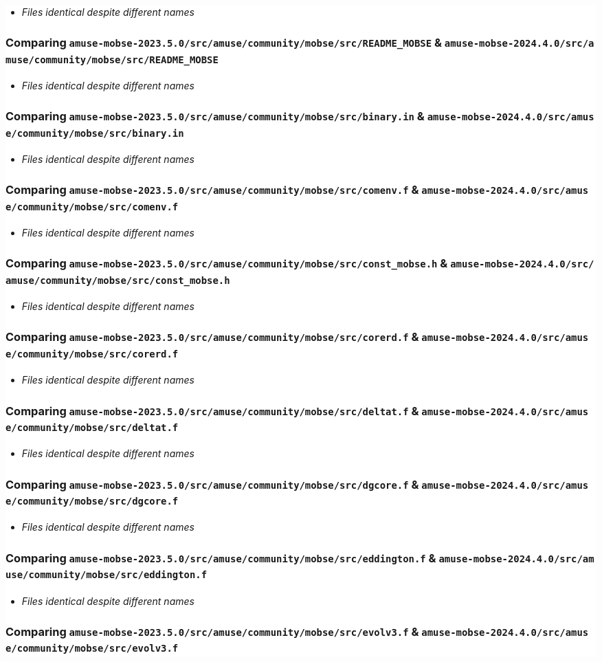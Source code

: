 * *Files identical despite different names*

### Comparing `amuse-mobse-2023.5.0/src/amuse/community/mobse/src/README_MOBSE` & `amuse-mobse-2024.4.0/src/amuse/community/mobse/src/README_MOBSE`

 * *Files identical despite different names*

### Comparing `amuse-mobse-2023.5.0/src/amuse/community/mobse/src/binary.in` & `amuse-mobse-2024.4.0/src/amuse/community/mobse/src/binary.in`

 * *Files identical despite different names*

### Comparing `amuse-mobse-2023.5.0/src/amuse/community/mobse/src/comenv.f` & `amuse-mobse-2024.4.0/src/amuse/community/mobse/src/comenv.f`

 * *Files identical despite different names*

### Comparing `amuse-mobse-2023.5.0/src/amuse/community/mobse/src/const_mobse.h` & `amuse-mobse-2024.4.0/src/amuse/community/mobse/src/const_mobse.h`

 * *Files identical despite different names*

### Comparing `amuse-mobse-2023.5.0/src/amuse/community/mobse/src/corerd.f` & `amuse-mobse-2024.4.0/src/amuse/community/mobse/src/corerd.f`

 * *Files identical despite different names*

### Comparing `amuse-mobse-2023.5.0/src/amuse/community/mobse/src/deltat.f` & `amuse-mobse-2024.4.0/src/amuse/community/mobse/src/deltat.f`

 * *Files identical despite different names*

### Comparing `amuse-mobse-2023.5.0/src/amuse/community/mobse/src/dgcore.f` & `amuse-mobse-2024.4.0/src/amuse/community/mobse/src/dgcore.f`

 * *Files identical despite different names*

### Comparing `amuse-mobse-2023.5.0/src/amuse/community/mobse/src/eddington.f` & `amuse-mobse-2024.4.0/src/amuse/community/mobse/src/eddington.f`

 * *Files identical despite different names*

### Comparing `amuse-mobse-2023.5.0/src/amuse/community/mobse/src/evolv3.f` & `amuse-mobse-2024.4.0/src/amuse/community/mobse/src/evolv3.f`
